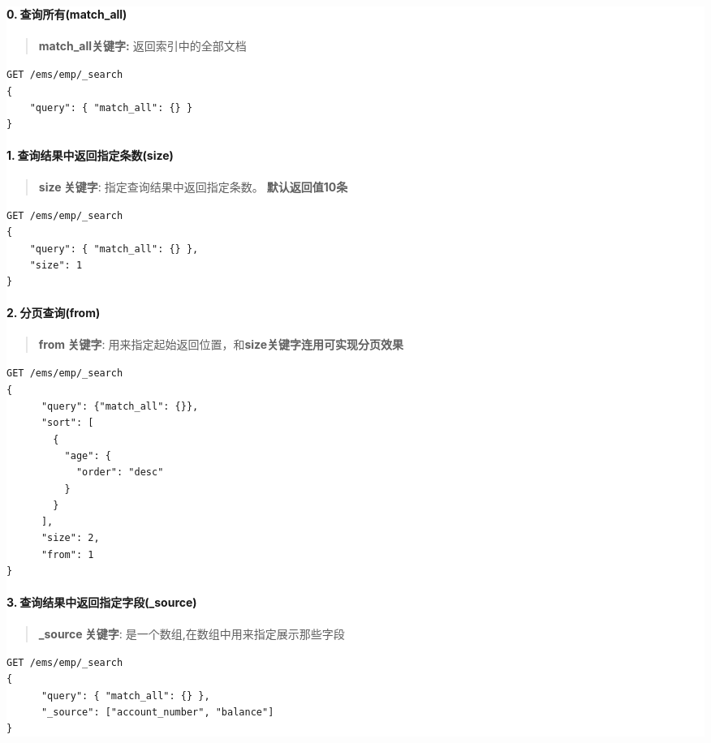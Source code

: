#### 0. 查询所有(match_all)

> **match_all关键字:**  返回索引中的全部文档

```http
GET /ems/emp/_search
{
 	"query": { "match_all": {} }
}	
```



#### 1. 查询结果中返回指定条数(size)

> **size 关键字**: 指定查询结果中返回指定条数。  **默认返回值10条**

```http
GET /ems/emp/_search
{
 	"query": { "match_all": {} },
	"size": 1
}	
```



#### 2. 分页查询(from)

> **from 关键字**: 用来指定起始返回位置，和**size关键字连用可实现分页效果**

```http
GET /ems/emp/_search
{
      "query": {"match_all": {}},
      "sort": [
        {
          "age": {
            "order": "desc"
          }
        }
      ],
      "size": 2, 
      "from": 1
}
```



#### 3. 查询结果中返回指定字段(_source)

> **_source 关键字**: 是一个数组,在数组中用来指定展示那些字段

```http
GET /ems/emp/_search
{
      "query": { "match_all": {} },
      "_source": ["account_number", "balance"]
}
```
